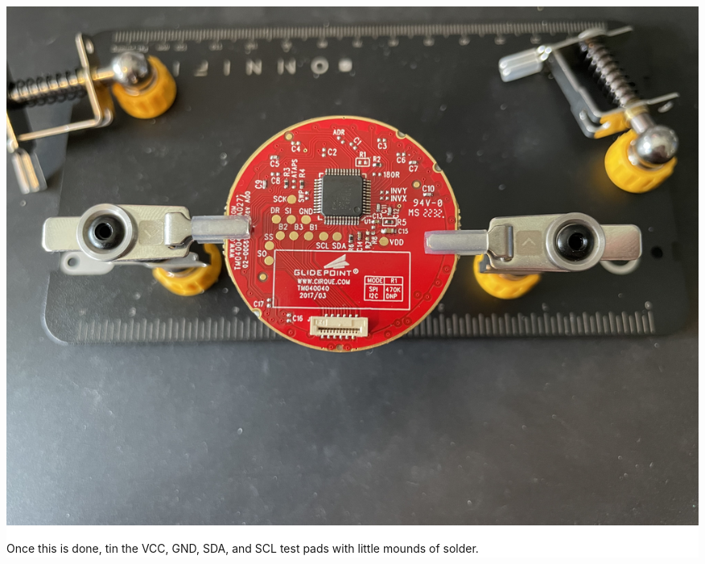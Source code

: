 ![Trackpad with resistors removed](/readme_assets/trackpad_rs_removed.jpeg)

Once this is done, tin the VCC, GND, SDA, and SCL test pads with little mounds of solder.
